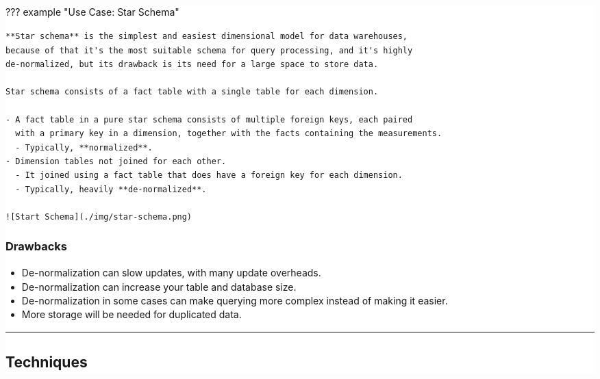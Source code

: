 ??? example "Use Case: Star Schema"

    **Star schema** is the simplest and easiest dimensional model for data warehouses,
    because of that it's the most suitable schema for query processing, and it's highly
    de-normalized, but its drawback is its need for a large space to store data.

    Star schema consists of a fact table with a single table for each dimension.

    - A fact table in a pure star schema consists of multiple foreign keys, each paired
      with a primary key in a dimension, together with the facts containing the measurements.
      - Typically, **normalized**.
    - Dimension tables not joined for each other.
      - It joined using a fact table that does have a foreign key for each dimension.
      - Typically, heavily **de-normalized**.

    ![Start Schema](./img/star-schema.png)

### Drawbacks

- De-normalization can slow updates, with many update overheads.
- De-normalization can increase your table and database size.
- De-normalization in some cases can make querying more complex instead of making
  it easier.
- More storage will be needed for duplicated data.

---

## Techniques
